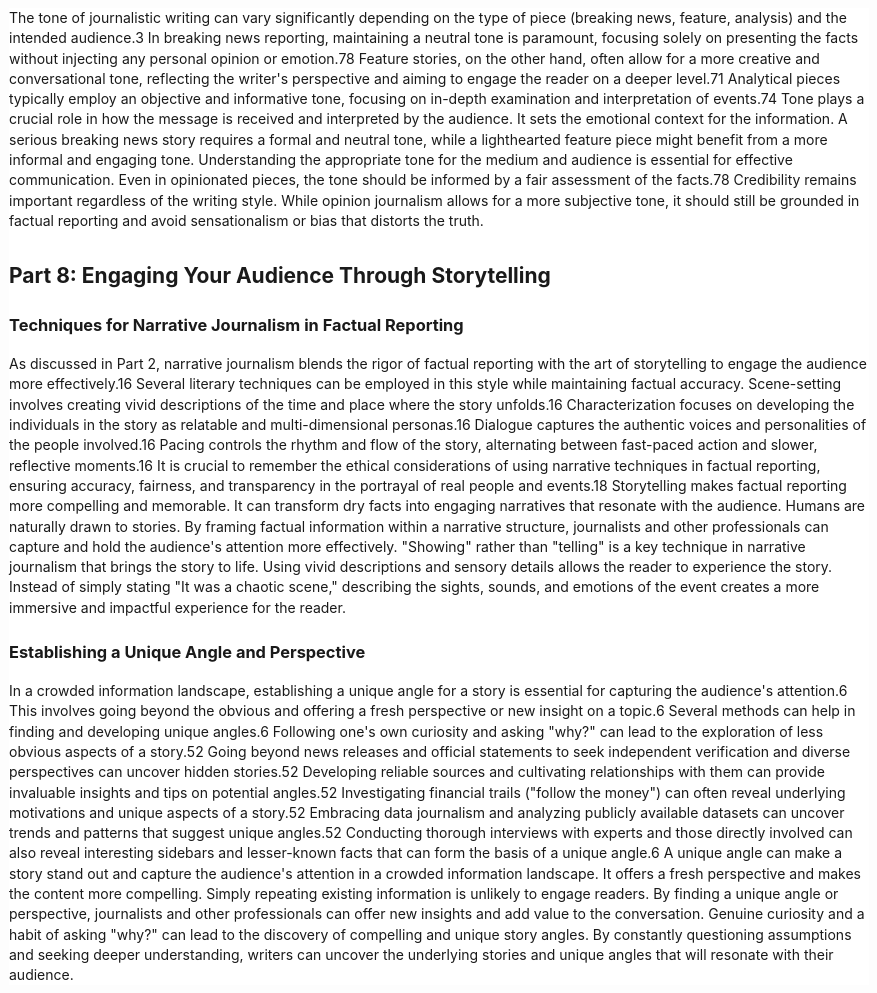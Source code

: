 The tone of journalistic writing can vary significantly depending on the type of piece (breaking news, feature, analysis) and the intended audience.3 In breaking news reporting, maintaining a neutral tone is paramount, focusing solely on presenting the facts without injecting any personal opinion or emotion.78 Feature stories, on the other hand, often allow for a more creative and conversational tone, reflecting the writer's perspective and aiming to engage the reader on a deeper level.71 Analytical pieces typically employ an objective and informative tone, focusing on in-depth examination and interpretation of events.74 Tone plays a crucial role in how the message is received and interpreted by the audience. It sets the emotional context for the information. A serious breaking news story requires a formal and neutral tone, while a lighthearted feature piece might benefit from a more informal and engaging tone. Understanding the appropriate tone for the medium and audience is essential for effective communication. Even in opinionated pieces, the tone should be informed by a fair assessment of the facts.78 Credibility remains important regardless of the writing style. While opinion journalism allows for a more subjective tone, it should still be grounded in factual reporting and avoid sensationalism or bias that distorts the truth.

## Part 8: Engaging Your Audience Through Storytelling

### Techniques for Narrative Journalism in Factual Reporting

As discussed in Part 2, narrative journalism blends the rigor of factual reporting with the art of storytelling to engage the audience more effectively.16 Several literary techniques can be employed in this style while maintaining factual accuracy. Scene-setting involves creating vivid descriptions of the time and place where the story unfolds.16 Characterization focuses on developing the individuals in the story as relatable and multi-dimensional personas.16 Dialogue captures the authentic voices and personalities of the people involved.16 Pacing controls the rhythm and flow of the story, alternating between fast-paced action and slower, reflective moments.16 It is crucial to remember the ethical considerations of using narrative techniques in factual reporting, ensuring accuracy, fairness, and transparency in the portrayal of real people and events.18 Storytelling makes factual reporting more compelling and memorable. It can transform dry facts into engaging narratives that resonate with the audience. Humans are naturally drawn to stories. By framing factual information within a narrative structure, journalists and other professionals can capture and hold the audience's attention more effectively. "Showing" rather than "telling" is a key technique in narrative journalism that brings the story to life. Using vivid descriptions and sensory details allows the reader to experience the story. Instead of simply stating "It was a chaotic scene," describing the sights, sounds, and emotions of the event creates a more immersive and impactful experience for the reader.

### Establishing a Unique Angle and Perspective

In a crowded information landscape, establishing a unique angle for a story is essential for capturing the audience's attention.6 This involves going beyond the obvious and offering a fresh perspective or new insight on a topic.6 Several methods can help in finding and developing unique angles.6 Following one's own curiosity and asking "why?" can lead to the exploration of less obvious aspects of a story.52 Going beyond news releases and official statements to seek independent verification and diverse perspectives can uncover hidden stories.52 Developing reliable sources and cultivating relationships with them can provide invaluable insights and tips on potential angles.52 Investigating financial trails ("follow the money") can often reveal underlying motivations and unique aspects of a story.52 Embracing data journalism and analyzing publicly available datasets can uncover trends and patterns that suggest unique angles.52 Conducting thorough interviews with experts and those directly involved can also reveal interesting sidebars and lesser-known facts that can form the basis of a unique angle.6 A unique angle can make a story stand out and capture the audience's attention in a crowded information landscape. It offers a fresh perspective and makes the content more compelling. Simply repeating existing information is unlikely to engage readers. By finding a unique angle or perspective, journalists and other professionals can offer new insights and add value to the conversation. Genuine curiosity and a habit of asking "why?" can lead to the discovery of compelling and unique story angles. By constantly questioning assumptions and seeking deeper understanding, writers can uncover the underlying stories and unique angles that will resonate with their audience.
